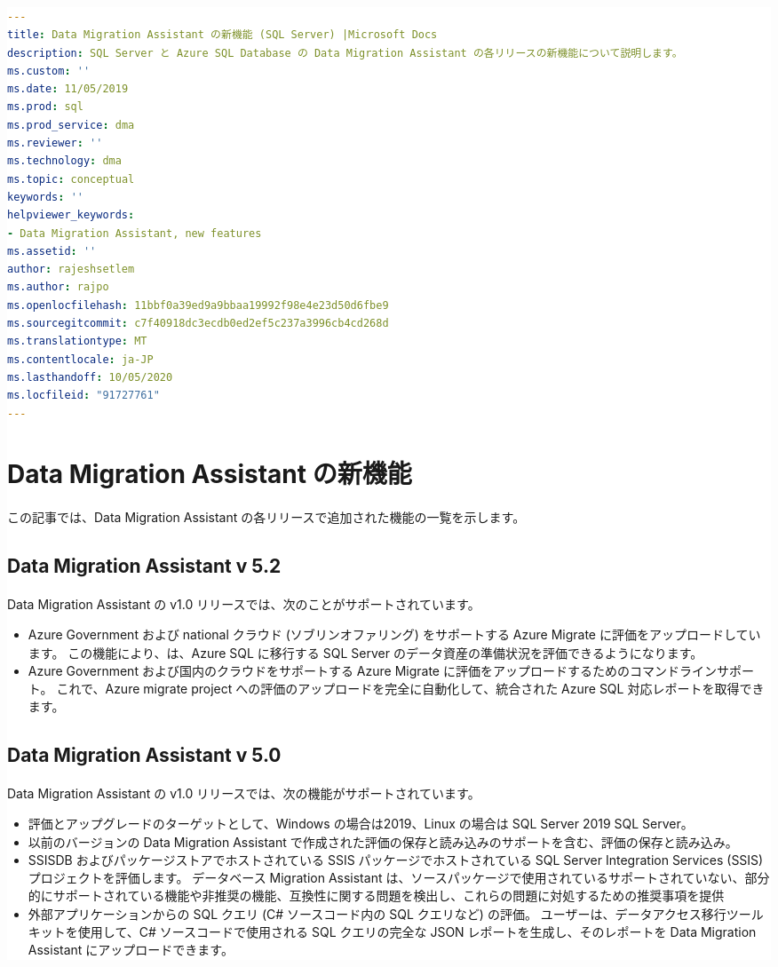 ```yaml
---
title: Data Migration Assistant の新機能 (SQL Server) |Microsoft Docs
description: SQL Server と Azure SQL Database の Data Migration Assistant の各リリースの新機能について説明します。
ms.custom: ''
ms.date: 11/05/2019
ms.prod: sql
ms.prod_service: dma
ms.reviewer: ''
ms.technology: dma
ms.topic: conceptual
keywords: ''
helpviewer_keywords:
- Data Migration Assistant, new features
ms.assetid: ''
author: rajeshsetlem
ms.author: rajpo
ms.openlocfilehash: 11bbf0a39ed9a9bbaa19992f98e4e23d50d6fbe9
ms.sourcegitcommit: c7f40918dc3ecdb0ed2ef5c237a3996cb4cd268d
ms.translationtype: MT
ms.contentlocale: ja-JP
ms.lasthandoff: 10/05/2020
ms.locfileid: "91727761"
---
```

# <a name="whats-new-in-data-migration-assistant"></a>Data Migration Assistant の新機能

この記事では、Data Migration Assistant の各リリースで追加された機能の一覧を示します。

## <a name="data-migration-assistant-v-52"></a>Data Migration Assistant v 5.2
Data Migration Assistant の v1.0 リリースでは、次のことがサポートされています。
- Azure Government および national クラウド (ソブリンオファリング) をサポートする Azure Migrate に評価をアップロードしています。  この機能により、は、Azure SQL に移行する SQL Server のデータ資産の準備状況を評価できるようになります。
- Azure Government および国内のクラウドをサポートする Azure Migrate に評価をアップロードするためのコマンドラインサポート。  これで、Azure migrate project への評価のアップロードを完全に自動化して、統合された Azure SQL 対応レポートを取得できます。 

## <a name="data-migration-assistant-v-50"></a>Data Migration Assistant v 5.0

Data Migration Assistant の v1.0 リリースでは、次の機能がサポートされています。

- 評価とアップグレードのターゲットとして、Windows の場合は2019、Linux の場合は SQL Server 2019 SQL Server。
- 以前のバージョンの Data Migration Assistant で作成された評価の保存と読み込みのサポートを含む、評価の保存と読み込み。
- SSISDB およびパッケージストアでホストされている SSIS パッケージでホストされている SQL Server Integration Services (SSIS) プロジェクトを評価します。 データベース Migration Assistant は、ソースパッケージで使用されているサポートされていない、部分的にサポートされている機能や非推奨の機能、互換性に関する問題を検出し、これらの問題に対処するための推奨事項を提供
- 外部アプリケーションからの SQL クエリ (C# ソースコード内の SQL クエリなど) の評価。 ユーザーは、データアクセス移行ツールキットを使用して、C# ソースコードで使用される SQL クエリの完全な JSON レポートを生成し、そのレポートを Data Migration Assistant にアップロードできます。
